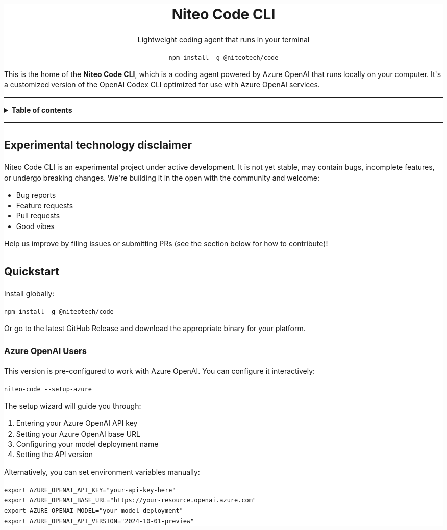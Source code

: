 <h1 align="center">Niteo Code CLI</h1>
<p align="center">Lightweight coding agent that runs in your terminal</p>

<p align="center"><code>npm install -g @niteotech/code</code></p>

This is the home of the **Niteo Code CLI**, which is a coding agent powered by Azure OpenAI that runs locally on your computer. It's a customized version of the OpenAI Codex CLI optimized for use with Azure OpenAI services.



---

<details><summary><strong>Table of contents</strong></summary></details>

---

## Experimental technology disclaimer

Niteo Code CLI is an experimental project under active development. It is not yet stable, may contain bugs, incomplete features, or undergo breaking changes. We're building it in the open with the community and welcome:

- Bug reports
- Feature requests
- Pull requests
- Good vibes

Help us improve by filing issues or submitting PRs (see the section below for how to contribute)!

## Quickstart

Install globally:

```shell
npm install -g @niteotech/code
```

Or go to the [latest GitHub Release](https://github.com/heberpereiraniteo/codex/releases/latest) and download the appropriate binary for your platform.

### Azure OpenAI Users

This version is pre-configured to work with Azure OpenAI. You can configure it interactively:

```shell
niteo-code --setup-azure
```

The setup wizard will guide you through:
1. Entering your Azure OpenAI API key
2. Setting your Azure OpenAI base URL
3. Configuring your model deployment name
4. Setting the API version

Alternatively, you can set environment variables manually:

```shell
export AZURE_OPENAI_API_KEY="your-api-key-here"
export AZURE_OPENAI_BASE_URL="https://your-resource.openai.azure.com"
export AZURE_OPENAI_MODEL="your-model-deployment"
export AZURE_OPENAI_API_VERSION="2024-10-01-preview"
```
